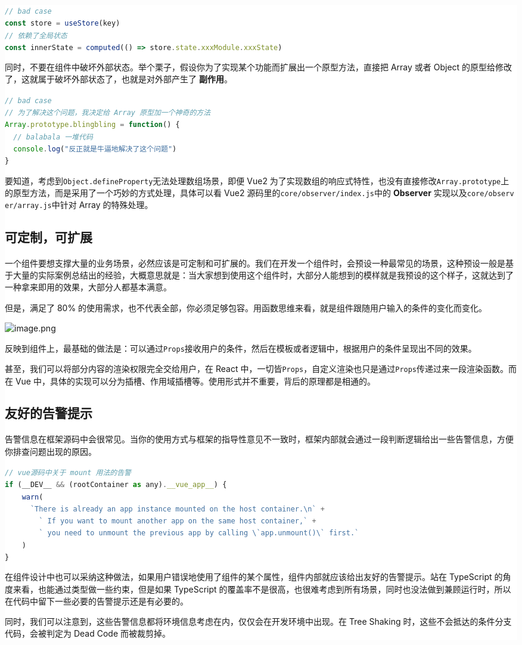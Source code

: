 ```javascript
// bad case
const store = useStore(key)
// 依赖了全局状态
const innerState = computed(() => store.state.xxxModule.xxxState)
```

同时，不要在组件中破坏外部状态。举个栗子，假设你为了实现某个功能而扩展出一个原型方法，直接把 Array 或者 Object 的原型给修改了，这就属于破坏外部状态了，也就是对外部产生了 **副作用**。

```javascript
// bad case
// 为了解决这个问题，我决定给 Array 原型加一个神奇的方法
Array.prototype.blingbling = function() {
  // balabala 一堆代码
  console.log("反正就是牛逼地解决了这个问题")
}
```

要知道，考虑到`Object.defineProperty`无法处理数组场景，即便 Vue2 为了实现数组的响应式特性，也没有直接修改`Array.prototype`上的原型方法，而是采用了一个巧妙的方式处理，具体可以看 Vue2 源码里的`core/observer/index.js`中的 **Observer** 实现以及`core/observer/array.js`中针对 Array 的特殊处理。

## 可定制，可扩展

一个组件要想支撑大量的业务场景，必然应该是可定制和可扩展的。我们在开发一个组件时，会预设一种最常见的场景，这种预设一般是基于大量的实际案例总结出的经验，大概意思就是：当大家想到使用这个组件时，大部分人能想到的模样就是我预设的这个样子，这就达到了一种拿来即用的效果，大部分人都基本满意。

但是，满足了 80% 的使用需求，也不代表全部，你必须足够包容。用函数思维来看，就是组件跟随用户输入的条件的变化而变化。

![image.png](https://p3-juejin.byteimg.com/tos-cn-i-k3u1fbpfcp/dd76f5163dfb4cc89f86f8f27dffa78c~tplv-k3u1fbpfcp-watermark.image?)

反映到组件上，最基础的做法是：可以通过`Props`接收用户的条件，然后在模板或者逻辑中，根据用户的条件呈现出不同的效果。

甚至，我们可以将部分内容的渲染权限完全交给用户，在 React 中，一切皆`Props`，自定义渲染也只是通过`Props`传递过来一段渲染函数。而在 Vue 中，具体的实现可以分为插槽、作用域插槽等。使用形式并不重要，背后的原理都是相通的。

## 友好的告警提示

告警信息在框架源码中会很常见。当你的使用方式与框架的指导性意见不一致时，框架内部就会通过一段判断逻辑给出一些告警信息，方便你排查问题出现的原因。

```javascript
// vue源码中关于 mount 用法的告警
if (__DEV__ && (rootContainer as any).__vue_app__) {
    warn(
      `There is already an app instance mounted on the host container.\n` +
        ` If you want to mount another app on the same host container,` +
        ` you need to unmount the previous app by calling \`app.unmount()\` first.`
    )
}
```

在组件设计中也可以采纳这种做法，如果用户错误地使用了组件的某个属性，组件内部就应该给出友好的告警提示。站在 TypeScript 的角度来看，也能通过类型做一些约束，但是如果 TypeScript 的覆盖率不是很高，也很难考虑到所有场景，同时也没法做到兼顾运行时，所以在代码中留下一些必要的告警提示还是有必要的。

同时，我们可以注意到，这些告警信息都将环境信息考虑在内，仅仅会在开发环境中出现。在 Tree Shaking 时，这些不会抵达的条件分支代码，会被判定为 Dead Code 而被裁剪掉。
